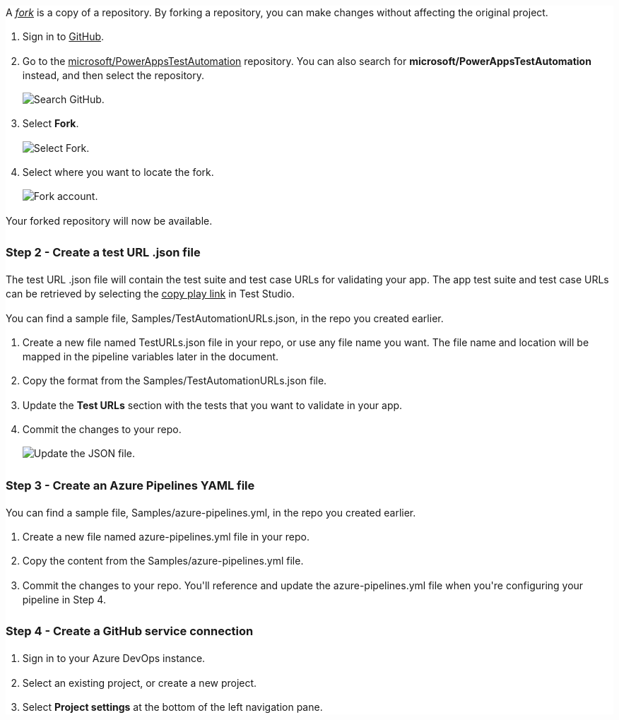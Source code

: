 A *[fork](https://help.GitHub.com/GitHub/getting-started-with-GitHub/fork-a-repo)* is a copy of a repository. By forking a repository, you can make changes without affecting the original project.

1. Sign in to [GitHub](https://GitHub.com/).

1. Go to the [microsoft/PowerAppsTestAutomation](https://GitHub.com/microsoft/PowerAppsTestAutomation) repository. You can also search for **microsoft/PowerAppsTestAutomation** instead, and then select the repository.

    ![Search GitHub.](media/test-studio-classic-pipeline-editor/search-GitHub.png "Search GitHub")

1. Select **Fork**.

    ![Select Fork.](media/test-studio-classic-pipeline-editor/fork.png "Select Fork")

1. Select where you want to locate the fork.

    ![Fork account.](media/test-studio-classic-pipeline-editor/fork-account.png "Fork account")

Your forked repository will now be available.

### Step 2 - Create a test URL .json file

The test URL .json file will contain the test suite and test case URLs for validating your app. The app test suite and test case URLs can be retrieved by selecting the [copy play link](working-with-test-studio.md#playing-tests-in-a-browser) in Test Studio.

You can find a sample file, Samples/TestAutomationURLs.json, in the repo you created earlier.

1. Create a new file named TestURLs.json file in your repo, or use any file name you want. The file name and location will be mapped in the pipeline variables later in the document.

1. Copy the format from the Samples/TestAutomationURLs.json file.

1. Update the **Test URLs** section with the tests that you want to validate in your app.

1. Commit the changes to your repo.

    ![Update the JSON file.](media/test-studio-classic-pipeline-editor/json-update.png "Update the JSON file")

### Step 3 - Create an Azure Pipelines YAML file

You can find a sample file, Samples/azure-pipelines.yml, in the repo you created earlier.

1. Create a new file named azure-pipelines.yml file in your repo.

1. Copy the content from the Samples/azure-pipelines.yml file.

1. Commit the changes to your repo. You'll reference and update the azure-pipelines.yml file when you're configuring your pipeline in Step 4.

### Step 4 - Create a GitHub service connection

1. Sign in to your Azure DevOps instance.

1. Select an existing project, or create a new project.

1. Select **Project settings** at the bottom of the left navigation pane.
